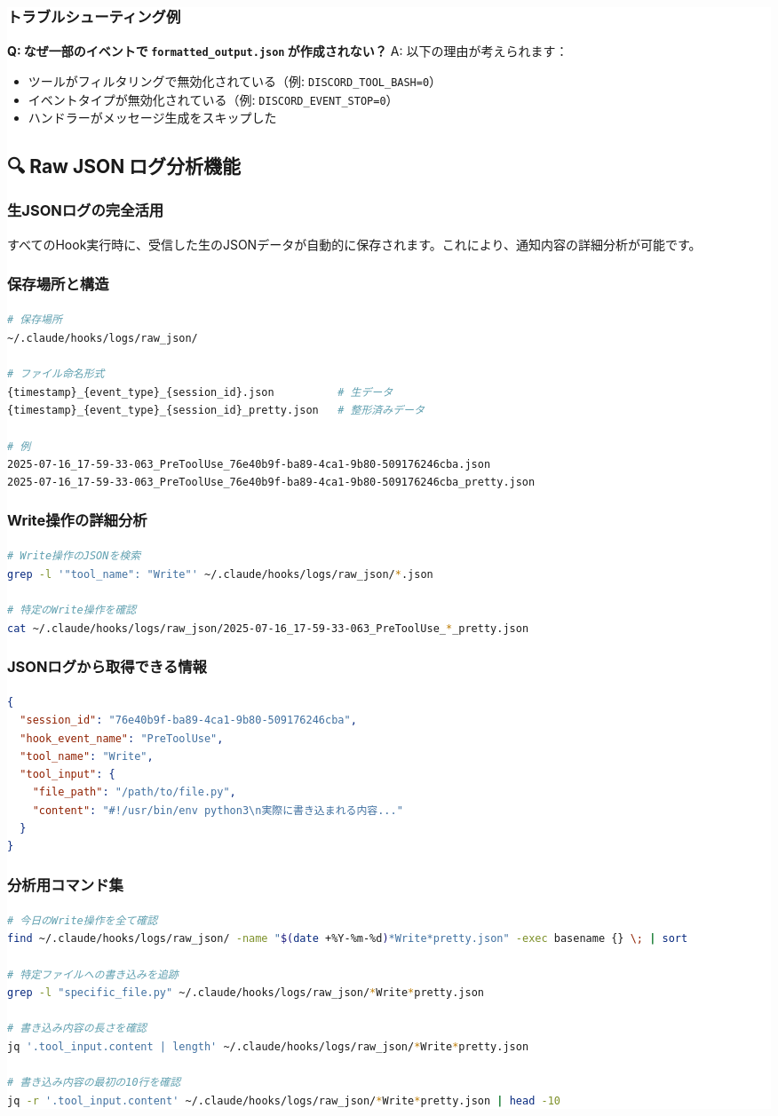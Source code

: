 ### トラブルシューティング例

**Q: なぜ一部のイベントで `formatted_output.json` が作成されない？**
A: 以下の理由が考えられます：
- ツールがフィルタリングで無効化されている（例: `DISCORD_TOOL_BASH=0`）
- イベントタイプが無効化されている（例: `DISCORD_EVENT_STOP=0`）
- ハンドラーがメッセージ生成をスキップした

## 🔍 Raw JSON ログ分析機能

### 生JSONログの完全活用
すべてのHook実行時に、受信した生のJSONデータが自動的に保存されます。これにより、通知内容の詳細分析が可能です。

### 保存場所と構造
```bash
# 保存場所
~/.claude/hooks/logs/raw_json/

# ファイル命名形式
{timestamp}_{event_type}_{session_id}.json          # 生データ
{timestamp}_{event_type}_{session_id}_pretty.json   # 整形済みデータ

# 例
2025-07-16_17-59-33-063_PreToolUse_76e40b9f-ba89-4ca1-9b80-509176246cba.json
2025-07-16_17-59-33-063_PreToolUse_76e40b9f-ba89-4ca1-9b80-509176246cba_pretty.json
```

### Write操作の詳細分析
```bash
# Write操作のJSONを検索
grep -l '"tool_name": "Write"' ~/.claude/hooks/logs/raw_json/*.json

# 特定のWrite操作を確認
cat ~/.claude/hooks/logs/raw_json/2025-07-16_17-59-33-063_PreToolUse_*_pretty.json
```

### JSONログから取得できる情報
```json
{
  "session_id": "76e40b9f-ba89-4ca1-9b80-509176246cba",
  "hook_event_name": "PreToolUse",
  "tool_name": "Write",
  "tool_input": {
    "file_path": "/path/to/file.py",
    "content": "#!/usr/bin/env python3\n実際に書き込まれる内容..."
  }
}
```

### 分析用コマンド集
```bash
# 今日のWrite操作を全て確認
find ~/.claude/hooks/logs/raw_json/ -name "$(date +%Y-%m-%d)*Write*pretty.json" -exec basename {} \; | sort

# 特定ファイルへの書き込みを追跡
grep -l "specific_file.py" ~/.claude/hooks/logs/raw_json/*Write*pretty.json

# 書き込み内容の長さを確認
jq '.tool_input.content | length' ~/.claude/hooks/logs/raw_json/*Write*pretty.json

# 書き込み内容の最初の10行を確認
jq -r '.tool_input.content' ~/.claude/hooks/logs/raw_json/*Write*pretty.json | head -10
```